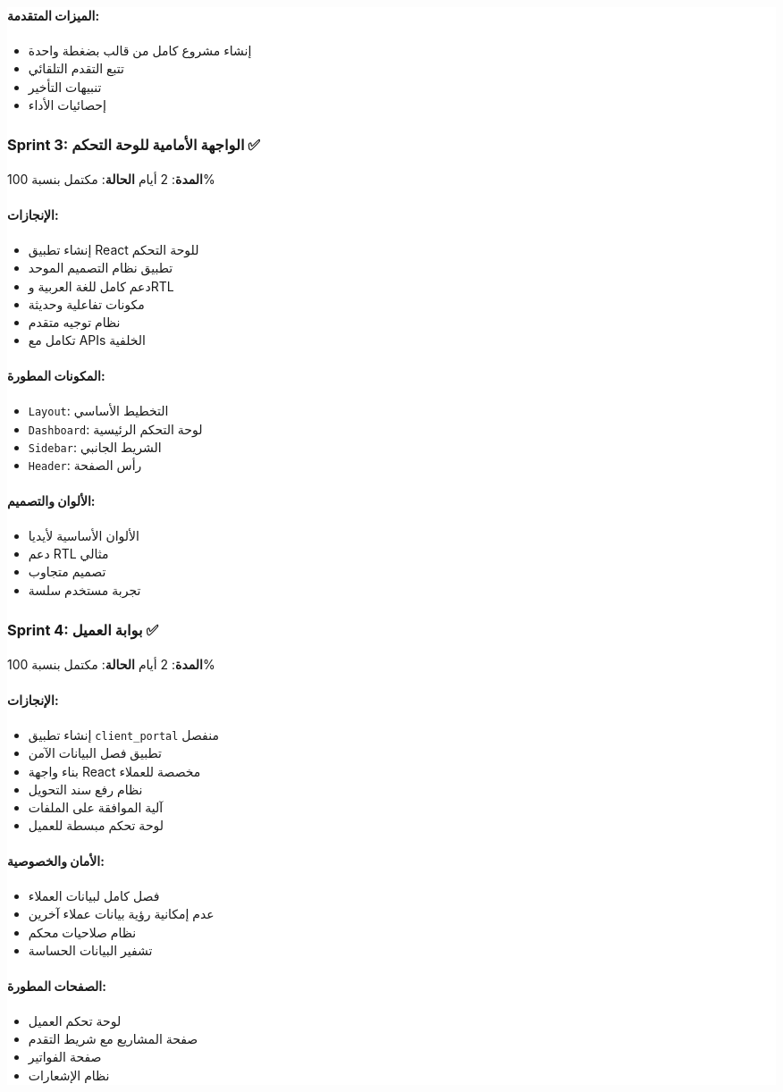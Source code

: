 #### الميزات المتقدمة:
- إنشاء مشروع كامل من قالب بضغطة واحدة
- تتبع التقدم التلقائي
- تنبيهات التأخير
- إحصائيات الأداء

### Sprint 3: الواجهة الأمامية للوحة التحكم ✅
**المدة**: 2 أيام
**الحالة**: مكتمل بنسبة 100%

#### الإنجازات:
- إنشاء تطبيق React للوحة التحكم
- تطبيق نظام التصميم الموحد
- دعم كامل للغة العربية وRTL
- مكونات تفاعلية وحديثة
- نظام توجيه متقدم
- تكامل مع APIs الخلفية

#### المكونات المطورة:
- `Layout`: التخطيط الأساسي
- `Dashboard`: لوحة التحكم الرئيسية
- `Sidebar`: الشريط الجانبي
- `Header`: رأس الصفحة

#### الألوان والتصميم:
- الألوان الأساسية لأيديا
- دعم RTL مثالي
- تصميم متجاوب
- تجربة مستخدم سلسة

### Sprint 4: بوابة العميل ✅
**المدة**: 2 أيام
**الحالة**: مكتمل بنسبة 100%

#### الإنجازات:
- إنشاء تطبيق `client_portal` منفصل
- تطبيق فصل البيانات الآمن
- بناء واجهة React مخصصة للعملاء
- نظام رفع سند التحويل
- آلية الموافقة على الملفات
- لوحة تحكم مبسطة للعميل

#### الأمان والخصوصية:
- فصل كامل لبيانات العملاء
- عدم إمكانية رؤية بيانات عملاء آخرين
- نظام صلاحيات محكم
- تشفير البيانات الحساسة

#### الصفحات المطورة:
- لوحة تحكم العميل
- صفحة المشاريع مع شريط التقدم
- صفحة الفواتير
- نظام الإشعارات
